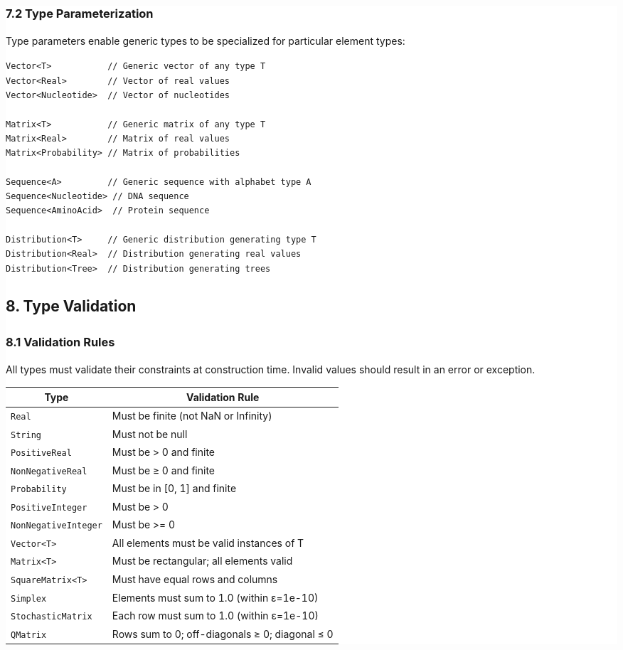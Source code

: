 ### 7.2 Type Parameterization

Type parameters enable generic types to be specialized for particular element types:

```
Vector<T>           // Generic vector of any type T
Vector<Real>        // Vector of real values
Vector<Nucleotide>  // Vector of nucleotides

Matrix<T>           // Generic matrix of any type T
Matrix<Real>        // Matrix of real values
Matrix<Probability> // Matrix of probabilities

Sequence<A>         // Generic sequence with alphabet type A
Sequence<Nucleotide> // DNA sequence
Sequence<AminoAcid>  // Protein sequence

Distribution<T>     // Generic distribution generating type T
Distribution<Real>  // Distribution generating real values
Distribution<Tree>  // Distribution generating trees
```

## 8. Type Validation

### 8.1 Validation Rules

All types must validate their constraints at construction time. Invalid values should result in an error or exception.

| Type                | Validation Rule                                    |
|---------------------|----------------------------------------------------|
| `Real`              | Must be finite (not NaN or Infinity)               |
| `String`            | Must not be null                                   |
| `PositiveReal`      | Must be > 0 and finite                             |
| `NonNegativeReal`   | Must be ≥ 0 and finite                             |
| `Probability`       | Must be in [0, 1] and finite                       |
| `PositiveInteger`   | Must be > 0                                        |
| `NonNegativeInteger`| Must be >= 0                                       |
| `Vector<T>`         | All elements must be valid instances of T          |
| `Matrix<T>`         | Must be rectangular; all elements valid            |
| `SquareMatrix<T>`   | Must have equal rows and columns                   |
| `Simplex`           | Elements must sum to 1.0 (within ε=1e-10)          |
| `StochasticMatrix`  | Each row must sum to 1.0 (within ε=1e-10)          |
| `QMatrix`           | Rows sum to 0; off-diagonals ≥ 0; diagonal ≤ 0     |
